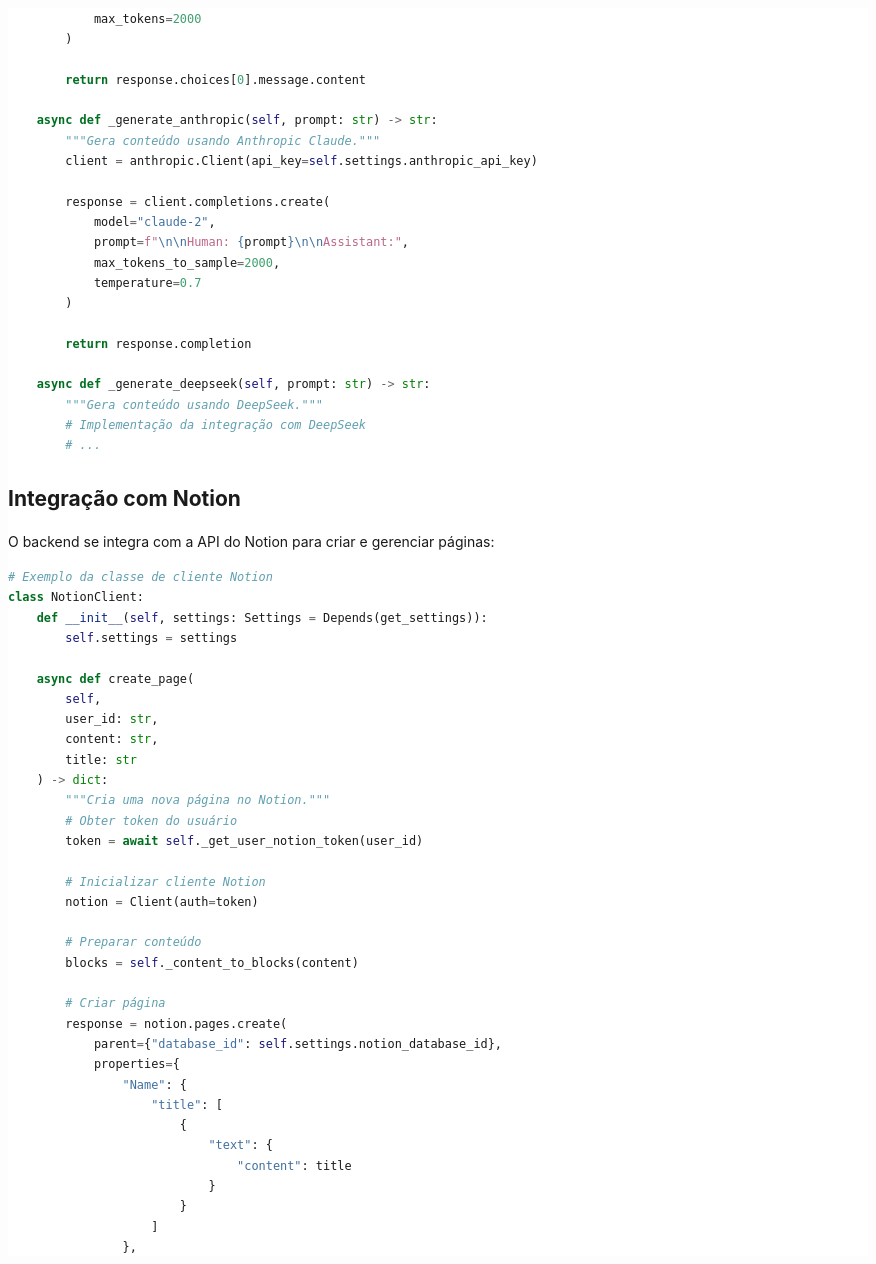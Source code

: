 ```python
            max_tokens=2000
        )
        
        return response.choices[0].message.content
        
    async def _generate_anthropic(self, prompt: str) -> str:
        """Gera conteúdo usando Anthropic Claude."""
        client = anthropic.Client(api_key=self.settings.anthropic_api_key)
        
        response = client.completions.create(
            model="claude-2",
            prompt=f"\n\nHuman: {prompt}\n\nAssistant:",
            max_tokens_to_sample=2000,
            temperature=0.7
        )
        
        return response.completion
        
    async def _generate_deepseek(self, prompt: str) -> str:
        """Gera conteúdo usando DeepSeek."""
        # Implementação da integração com DeepSeek
        # ...
```

## Integração com Notion

O backend se integra com a API do Notion para criar e gerenciar páginas:

```python
# Exemplo da classe de cliente Notion
class NotionClient:
    def __init__(self, settings: Settings = Depends(get_settings)):
        self.settings = settings
        
    async def create_page(
        self,
        user_id: str,
        content: str,
        title: str
    ) -> dict:
        """Cria uma nova página no Notion."""
        # Obter token do usuário
        token = await self._get_user_notion_token(user_id)
        
        # Inicializar cliente Notion
        notion = Client(auth=token)
        
        # Preparar conteúdo
        blocks = self._content_to_blocks(content)
        
        # Criar página
        response = notion.pages.create(
            parent={"database_id": self.settings.notion_database_id},
            properties={
                "Name": {
                    "title": [
                        {
                            "text": {
                                "content": title
                            }
                        }
                    ]
                },
```